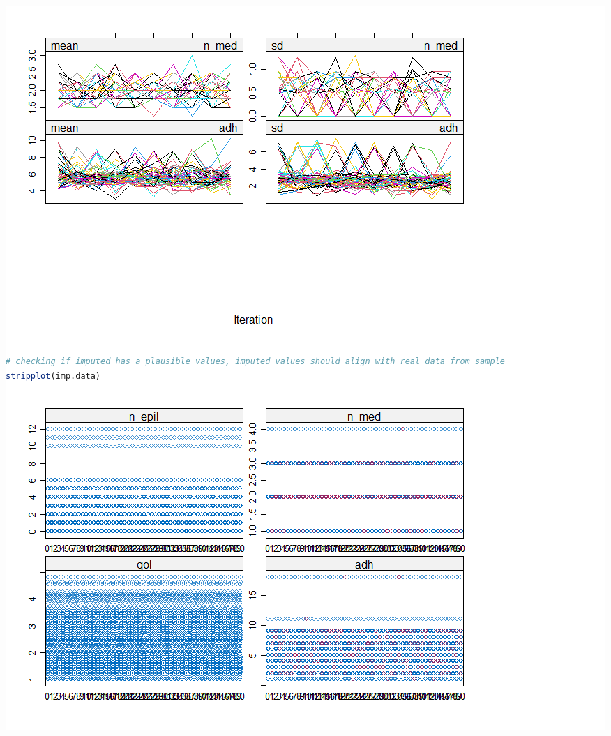 ![](Multiple-Imputation-by-Chain-Equation._files/figure-gfm/d-1.png)

``` r
# checking if imputed has a plausible values, imputed values should align with real data from sample
stripplot(imp.data)
```

![](Multiple-Imputation-by-Chain-Equation._files/figure-gfm/d-2.png)
